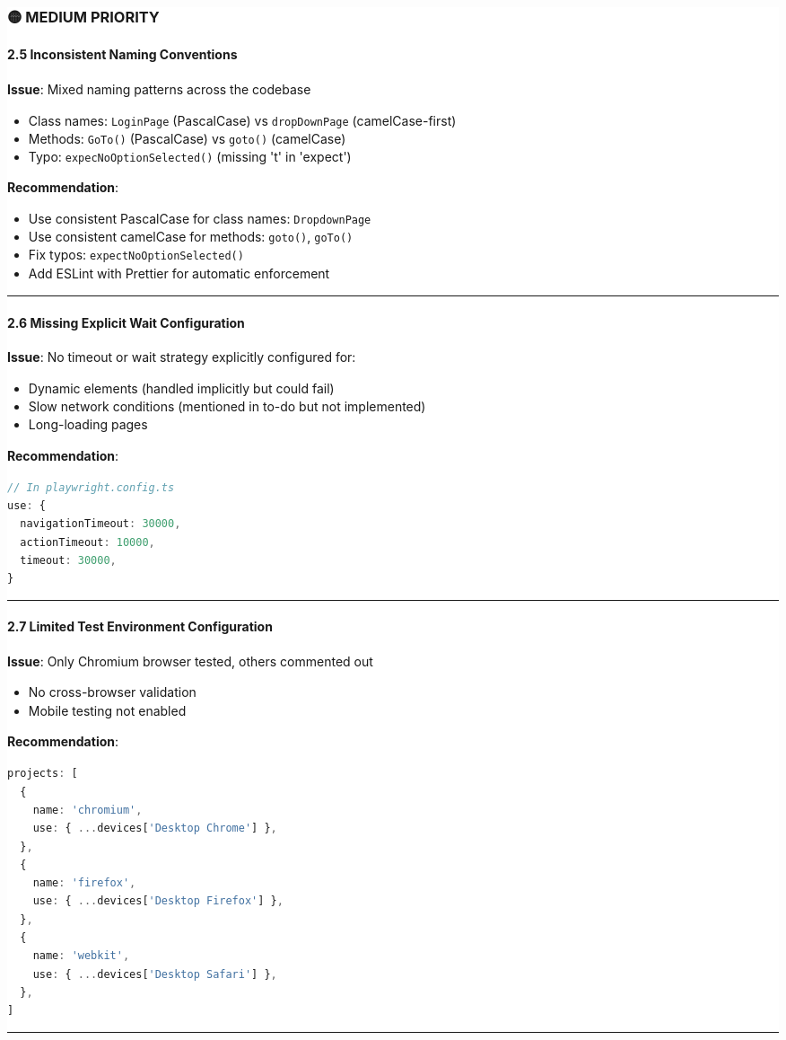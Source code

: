 
### 🟡 MEDIUM PRIORITY

#### 2.5 Inconsistent Naming Conventions
**Issue**: Mixed naming patterns across the codebase
- Class names: `LoginPage` (PascalCase) vs `dropDownPage` (camelCase-first)
- Methods: `GoTo()` (PascalCase) vs `goto()` (camelCase)
- Typo: `expecNoOptionSelected()` (missing 't' in 'expect')

**Recommendation**:
- Use consistent PascalCase for class names: `DropdownPage`
- Use consistent camelCase for methods: `goto()`, `goTo()`
- Fix typos: `expectNoOptionSelected()`
- Add ESLint with Prettier for automatic enforcement

---

#### 2.6 Missing Explicit Wait Configuration
**Issue**: No timeout or wait strategy explicitly configured for:
- Dynamic elements (handled implicitly but could fail)
- Slow network conditions (mentioned in to-do but not implemented)
- Long-loading pages

**Recommendation**:
```typescript
// In playwright.config.ts
use: {
  navigationTimeout: 30000,
  actionTimeout: 10000,
  timeout: 30000,
}
```

---

#### 2.7 Limited Test Environment Configuration
**Issue**: Only Chromium browser tested, others commented out
- No cross-browser validation
- Mobile testing not enabled

**Recommendation**:
```typescript
projects: [
  {
    name: 'chromium',
    use: { ...devices['Desktop Chrome'] },
  },
  {
    name: 'firefox',
    use: { ...devices['Desktop Firefox'] },
  },
  {
    name: 'webkit',
    use: { ...devices['Desktop Safari'] },
  },
]
```

---